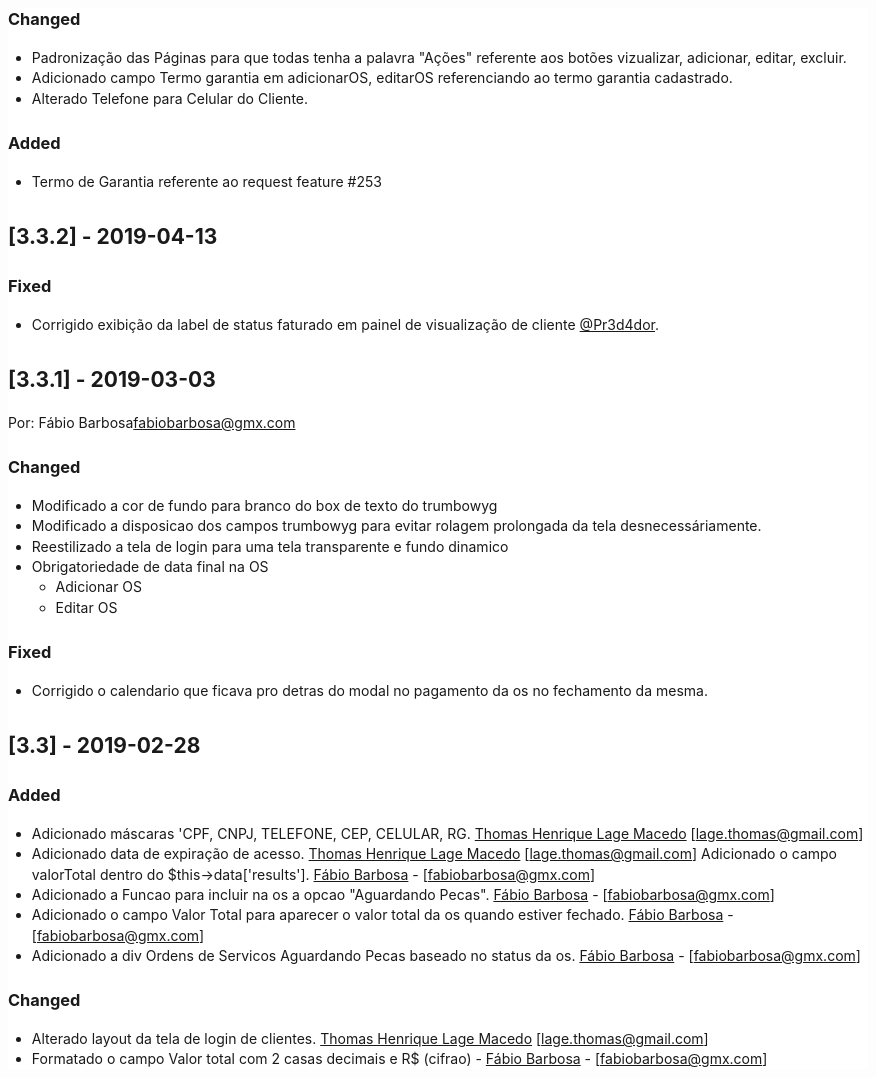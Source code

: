 ### Changed
- Padronização das Páginas para que todas tenha a palavra "Ações" referente aos botões vizualizar, adicionar, editar, excluir.
- Adicionado campo Termo garantia em adicionarOS, editarOS referenciando ao termo garantia cadastrado.
- Alterado Telefone para Celular do Cliente.

### Added
- Termo de Garantia referente ao request feature #253


## [3.3.2] - 2019-04-13
### Fixed
- Corrigido exibição da label de status faturado em painel de visualização de cliente [@Pr3d4dor](https://github.com/Pr3d4dor).

## [3.3.1] - 2019-03-03
Por: Fábio Barbosa[fabiobarbosa@gmx.com](https://github.com/aportetecnologia)

### Changed
- Modificado a cor de fundo para branco do box de texto do trumbowyg
- Modificado a disposicao dos campos trumbowyg para evitar rolagem prolongada da tela desnecessáriamente.
- Reestilizado a tela de login para uma tela transparente e fundo dinamico
- Obrigatoriedade de data final na OS
    - Adicionar OS
    - Editar OS

### Fixed
- Corrigido o calendario que ficava pro detras do modal no pagamento da os no fechamento da mesma.
## [3.3] - 2019-02-28
### Added

- Adicionado máscaras 'CPF, CNPJ, TELEFONE, CEP, CELULAR, RG. [Thomas Henrique Lage Macedo](https://github.com/aportetecnologia) [lage.thomas@gmail.com]
- Adicionado data de expiração de acesso. [Thomas Henrique Lage Macedo](https://github.com/aportetecnologia) [lage.thomas@gmail.com]
Adicionado o campo valorTotal dentro do $this->data['results']. [Fábio Barbosa](https://github.com/aportetecnologia) - [fabiobarbosa@gmx.com]
- Adicionado a Funcao para incluir na os a opcao "Aguardando Pecas". [Fábio Barbosa](https://github.com/aportetecnologia) - [fabiobarbosa@gmx.com]
- Adicionado o campo Valor Total para aparecer o valor total da os quando estiver fechado. [Fábio Barbosa](https://github.com/aportetecnologia) - [fabiobarbosa@gmx.com]
- Adicionado a div Ordens de Servicos Aguardando Pecas baseado no status da os. [Fábio Barbosa](https://github.com/aportetecnologia) - [fabiobarbosa@gmx.com]

### Changed
- Alterado layout da tela de login de clientes. [Thomas Henrique Lage Macedo](https://github.com/aportetecnologia) [lage.thomas@gmail.com]
- Formatado o campo Valor total com 2 casas decimais e R$ (cifrao) - [Fábio Barbosa](https://github.com/aportetecnologia) - [fabiobarbosa@gmx.com]
